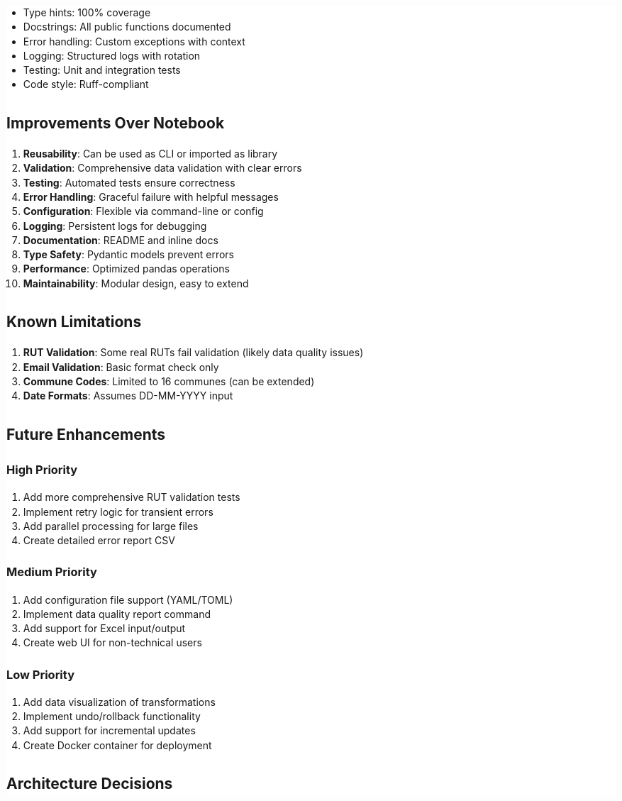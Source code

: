 - Type hints: 100% coverage
- Docstrings: All public functions documented
- Error handling: Custom exceptions with context
- Logging: Structured logs with rotation
- Testing: Unit and integration tests
- Code style: Ruff-compliant

## Improvements Over Notebook

1. **Reusability**: Can be used as CLI or imported as library
2. **Validation**: Comprehensive data validation with clear errors
3. **Testing**: Automated tests ensure correctness
4. **Error Handling**: Graceful failure with helpful messages
5. **Configuration**: Flexible via command-line or config
6. **Logging**: Persistent logs for debugging
7. **Documentation**: README and inline docs
8. **Type Safety**: Pydantic models prevent errors
9. **Performance**: Optimized pandas operations
10. **Maintainability**: Modular design, easy to extend

## Known Limitations

1. **RUT Validation**: Some real RUTs fail validation (likely data quality issues)
2. **Email Validation**: Basic format check only
3. **Commune Codes**: Limited to 16 communes (can be extended)
4. **Date Formats**: Assumes DD-MM-YYYY input

## Future Enhancements

### High Priority
1. Add more comprehensive RUT validation tests
2. Implement retry logic for transient errors
3. Add parallel processing for large files
4. Create detailed error report CSV

### Medium Priority
1. Add configuration file support (YAML/TOML)
2. Implement data quality report command
3. Add support for Excel input/output
4. Create web UI for non-technical users

### Low Priority
1. Add data visualization of transformations
2. Implement undo/rollback functionality
3. Add support for incremental updates
4. Create Docker container for deployment

## Architecture Decisions
